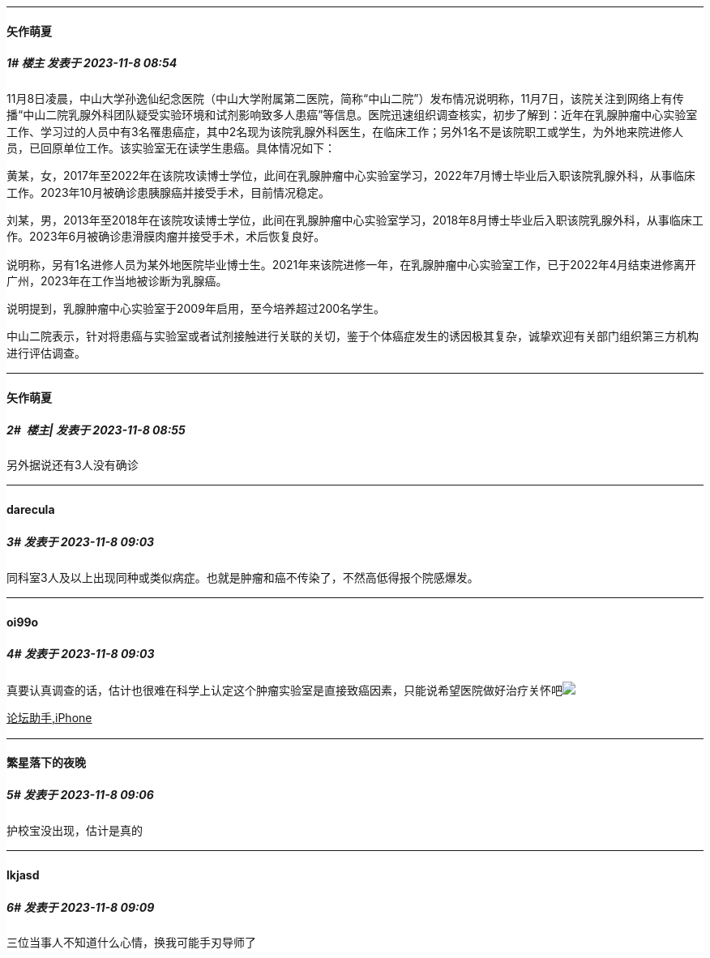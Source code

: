 
*****

####  矢作萌夏  
##### 1#       楼主       发表于 2023-11-8 08:54

11月8日凌晨，中山大学孙逸仙纪念医院（中山大学附属第二医院，简称“中山二院”）发布情况说明称，11月7日，该院关注到网络上有传播“中山二院乳腺外科团队疑受实验环境和试剂影响致多人患癌”等信息。医院迅速组织调查核实，初步了解到：近年在乳腺肿瘤中心实验室工作、学习过的人员中有3名罹患癌症，其中2名现为该院乳腺外科医生，在临床工作；另外1名不是该院职工或学生，为外地来院进修人员，已回原单位工作。该实验室无在读学生患癌。具体情况如下：

黄某，女，2017年至2022年在该院攻读博士学位，此间在乳腺肿瘤中心实验室学习，2022年7月博士毕业后入职该院乳腺外科，从事临床工作。2023年10月被确诊患胰腺癌并接受手术，目前情况稳定。

刘某，男，2013年至2018年在该院攻读博士学位，此间在乳腺肿瘤中心实验室学习，2018年8月博士毕业后入职该院乳腺外科，从事临床工作。2023年6月被确诊患滑膜肉瘤并接受手术，术后恢复良好。

说明称，另有1名进修人员为某外地医院毕业博士生。2021年来该院进修一年，在乳腺肿瘤中心实验室工作，已于2022年4月结束进修离开广州，2023年在工作当地被诊断为乳腺癌。

说明提到，乳腺肿瘤中心实验室于2009年启用，至今培养超过200名学生。

中山二院表示，针对将患癌与实验室或者试剂接触进行关联的关切，鉴于个体癌症发生的诱因极其复杂，诚挚欢迎有关部门组织第三方机构进行评估调查。

*****

####  矢作萌夏  
##### 2#         楼主| 发表于 2023-11-8 08:55

另外据说还有3人没有确诊

*****

####  darecula  
##### 3#       发表于 2023-11-8 09:03

同科室3人及以上出现同种或类似病症。也就是肿瘤和癌不传染了，不然高低得报个院感爆发。

*****

####  oi99o  
##### 4#       发表于 2023-11-8 09:03

真要认真调查的话，估计也很难在科学上认定这个肿瘤实验室是直接致癌因素，只能说希望医院做好治疗关怀吧<img src="https://static.saraba1st.com/image/smiley/face2017/009.gif" referrerpolicy="no-referrer">

[论坛助手,iPhone](https://bbs.saraba1st.com/2b/forum.php?mod=viewthread&amp;tid=2029836)

*****

####  繁星落下的夜晚  
##### 5#       发表于 2023-11-8 09:06

护校宝没出现，估计是真的

*****

####  lkjasd  
##### 6#       发表于 2023-11-8 09:09

三位当事人不知道什么心情，换我可能手刃导师了
